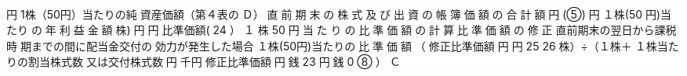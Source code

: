 円
1株（50円）当たりの純
資産価額（第４表の
Ｄ）
直 前 期 末 の 株 式 及 び 出
資 の 帳 簿 価 額 の 合 計 額
円
(⑤)
円
１株(50 円)当たり
の 年 利 益 金 額
株)
円
円
比準価額(
24 ）
１
株
50
円
当
た
り
の
比
準
価
額
の
計
算
比
準
価
額
の
修
正
直前期末の翌日から課税時
期までの間に配当金交付の
効力が発生した場合
１株(50円)当たりの
比 準 価 額
（
修正比準価額
円
円
25
26
株）÷（１株＋
１株当たりの割当株式数
又は交付株式数
円
千円
修正比準価額
円
銭
23
円
銭
0
⑧
）
Ｃ
